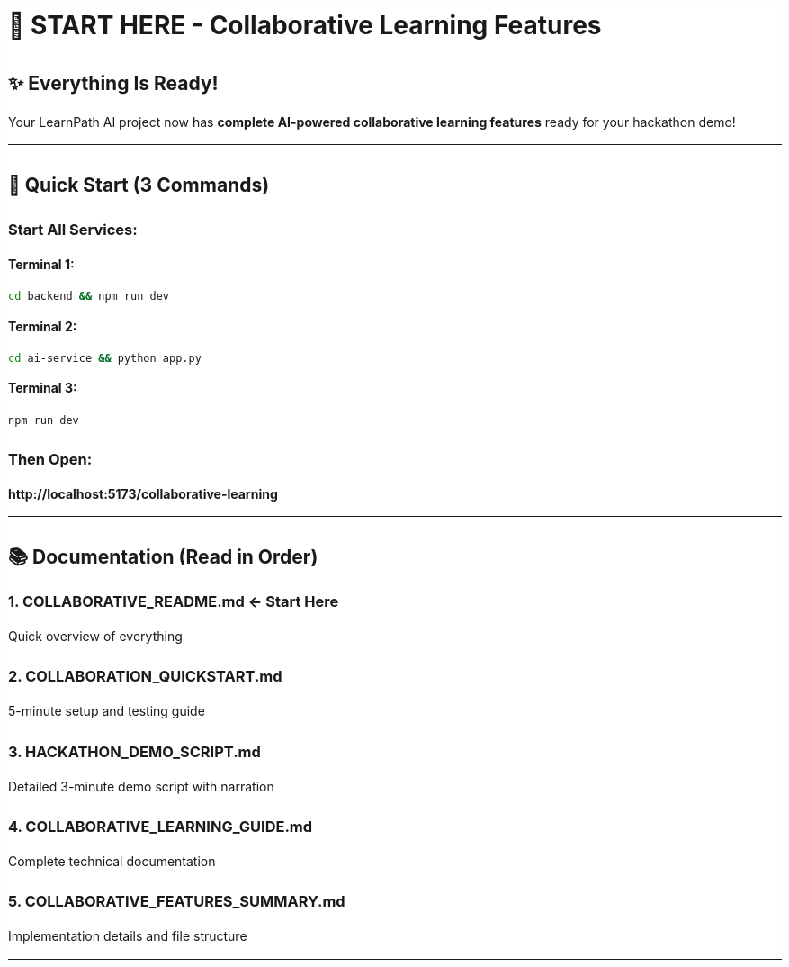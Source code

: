 # 🎉 START HERE - Collaborative Learning Features

## ✨ Everything Is Ready!

Your LearnPath AI project now has **complete AI-powered collaborative learning features** ready for your hackathon demo!

---

## 🚀 Quick Start (3 Commands)

### Start All Services:

**Terminal 1:**
```bash
cd backend && npm run dev
```

**Terminal 2:**
```bash
cd ai-service && python app.py
```

**Terminal 3:**
```bash
npm run dev
```

### Then Open:
**http://localhost:5173/collaborative-learning**

---

## 📚 Documentation (Read in Order)

### 1. **COLLABORATIVE_README.md** ← Start Here
Quick overview of everything

### 2. **COLLABORATION_QUICKSTART.md**
5-minute setup and testing guide

### 3. **HACKATHON_DEMO_SCRIPT.md**
Detailed 3-minute demo script with narration

### 4. **COLLABORATIVE_LEARNING_GUIDE.md**
Complete technical documentation

### 5. **COLLABORATIVE_FEATURES_SUMMARY.md**
Implementation details and file structure

---